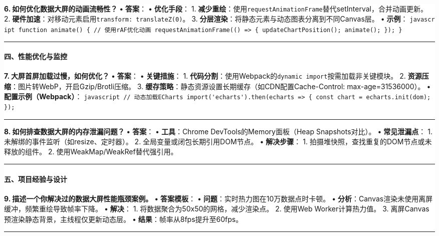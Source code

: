 
**6. 如何优化数据大屏的动画流畅性？**
• **答案**：
  • **优化手段**：
    1. **减少重绘**：使用`requestAnimationFrame`替代setInterval，合并动画更新。
    2. **硬件加速**：对移动元素启用`transform: translateZ(0)`。
    3. **分层渲染**：将静态元素与动态图表分离到不同Canvas层。
  • **示例**：
    ```javascript
    function animate() {
      // 使用rAF优化动画
      requestAnimationFrame(() => {
        updateChartPosition();
        animate();
      });
    }
    ```

---

#### **四、性能优化与监控**

**7. 大屏首屏加载过慢，如何优化？**
• **答案**：
  • **关键措施**：
    1. **代码分割**：使用Webpack的`dynamic import`按需加载非关键模块。
    2. **资源压缩**：图片转WebP，开启Gzip/Brotli压缩。
    3. **缓存策略**：静态资源设置长期缓存（如CDN配置Cache-Control: max-age=31536000）。
  • **配置示例（Webpack）**：
    ```javascript
    // 动态加载ECharts
    import('echarts').then(echarts => {
      const chart = echarts.init(dom);
    });
    ```

---

**8. 如何排查数据大屏的内存泄漏问题？**
• **答案**：
  • **工具**：Chrome DevTools的Memory面板（Heap Snapshots对比）。
  • **常见泄漏点**：
    1. 未解绑的事件监听（如resize、定时器）。
    2. 全局变量或闭包长期引用DOM节点。
  • **解决步骤**：
    1. 拍摄堆快照，查找重复的DOM节点或未释放的组件。
    2. 使用WeakMap/WeakRef替代强引用。

---

#### **五、项目经验与设计**

**9. 描述一个你解决过的数据大屏性能瓶颈案例。**
• **答案模板**：
  • **问题**：实时热力图在10万数据点时卡顿。
  • **分析**：Canvas渲染未使用离屏缓冲，频繁重绘导致帧率下降。
  • **解决**：
    1. 将数据聚合为50x50的网格，减少渲染点。
    2. 使用Web Worker计算热力值。
    3. 离屏Canvas预渲染静态背景，主线程仅更新动态层。
  • **结果**：帧率从8fps提升至60fps。

---